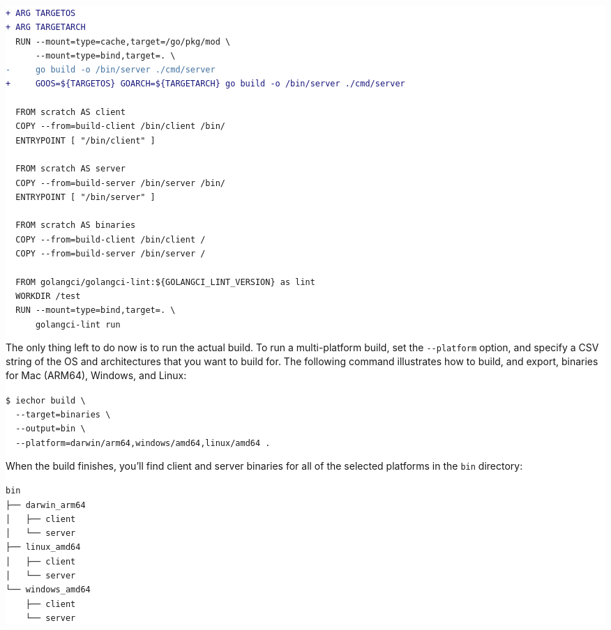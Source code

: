 ```diff
+ ARG TARGETOS
+ ARG TARGETARCH
  RUN --mount=type=cache,target=/go/pkg/mod \
      --mount=type=bind,target=. \
-     go build -o /bin/server ./cmd/server
+     GOOS=${TARGETOS} GOARCH=${TARGETARCH} go build -o /bin/server ./cmd/server

  FROM scratch AS client
  COPY --from=build-client /bin/client /bin/
  ENTRYPOINT [ "/bin/client" ]

  FROM scratch AS server
  COPY --from=build-server /bin/server /bin/
  ENTRYPOINT [ "/bin/server" ]

  FROM scratch AS binaries
  COPY --from=build-client /bin/client /
  COPY --from=build-server /bin/server /

  FROM golangci/golangci-lint:${GOLANGCI_LINT_VERSION} as lint
  WORKDIR /test
  RUN --mount=type=bind,target=. \
      golangci-lint run
```

The only thing left to do now is to run the actual build. To run a
multi-platform build, set the `--platform` option, and specify a CSV string of
the OS and architectures that you want to build for. The following command
illustrates how to build, and export, binaries for Mac (ARM64), Windows, and
Linux:

```console
$ iechor build \
  --target=binaries \
  --output=bin \
  --platform=darwin/arm64,windows/amd64,linux/amd64 .
```

When the build finishes, you’ll find client and server binaries for all of the
selected platforms in the `bin` directory:

```diff
bin
├── darwin_arm64
│   ├── client
│   └── server
├── linux_amd64
│   ├── client
│   └── server
└── windows_amd64
    ├── client
    └── server
```
